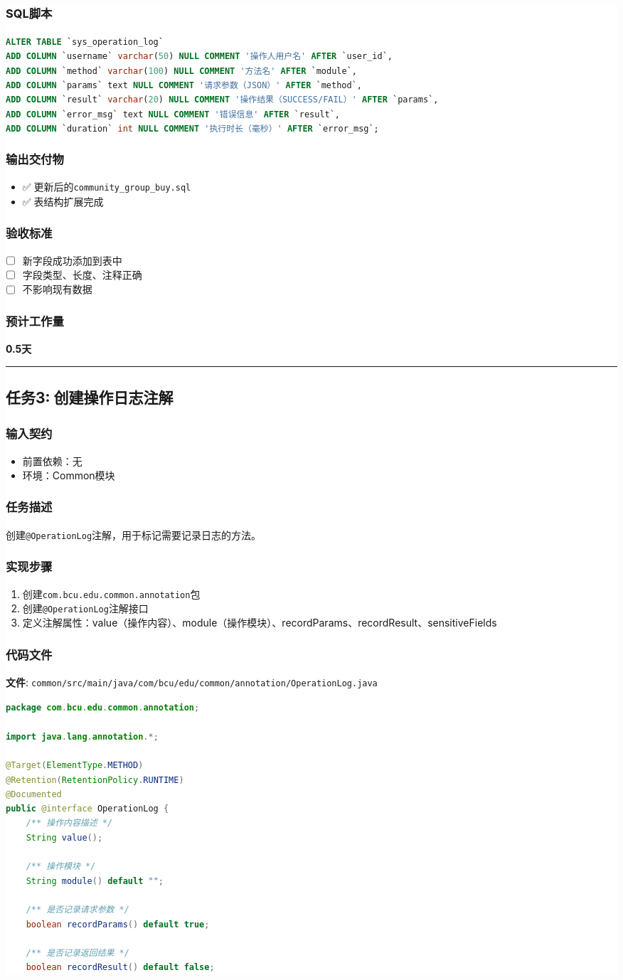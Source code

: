 ### SQL脚本
```sql
ALTER TABLE `sys_operation_log` 
ADD COLUMN `username` varchar(50) NULL COMMENT '操作人用户名' AFTER `user_id`,
ADD COLUMN `method` varchar(100) NULL COMMENT '方法名' AFTER `module`,
ADD COLUMN `params` text NULL COMMENT '请求参数（JSON）' AFTER `method`,
ADD COLUMN `result` varchar(20) NULL COMMENT '操作结果（SUCCESS/FAIL）' AFTER `params`,
ADD COLUMN `error_msg` text NULL COMMENT '错误信息' AFTER `result`,
ADD COLUMN `duration` int NULL COMMENT '执行时长（毫秒）' AFTER `error_msg`;
```

### 输出交付物
- ✅ 更新后的`community_group_buy.sql`
- ✅ 表结构扩展完成

### 验收标准
- [ ] 新字段成功添加到表中
- [ ] 字段类型、长度、注释正确
- [ ] 不影响现有数据

### 预计工作量
**0.5天**

---

## 任务3: 创建操作日志注解

### 输入契约
- 前置依赖：无
- 环境：Common模块

### 任务描述
创建`@OperationLog`注解，用于标记需要记录日志的方法。

### 实现步骤
1. 创建`com.bcu.edu.common.annotation`包
2. 创建`@OperationLog`注解接口
3. 定义注解属性：value（操作内容）、module（操作模块）、recordParams、recordResult、sensitiveFields

### 代码文件
**文件**: `common/src/main/java/com/bcu/edu/common/annotation/OperationLog.java`

```java
package com.bcu.edu.common.annotation;

import java.lang.annotation.*;

@Target(ElementType.METHOD)
@Retention(RetentionPolicy.RUNTIME)
@Documented
public @interface OperationLog {
    /** 操作内容描述 */
    String value();
    
    /** 操作模块 */
    String module() default "";
    
    /** 是否记录请求参数 */
    boolean recordParams() default true;
    
    /** 是否记录返回结果 */
    boolean recordResult() default false;
```